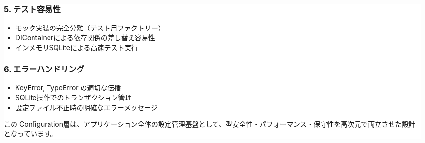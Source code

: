 ### 5. テスト容易性
- モック実装の完全分離（テスト用ファクトリー）
- DIContainerによる依存関係の差し替え容易性
- インメモリSQLiteによる高速テスト実行

### 6. エラーハンドリング
- KeyError, TypeError の適切な伝播
- SQLite操作でのトランザクション管理
- 設定ファイル不正時の明確なエラーメッセージ

この Configuration層は、アプリケーション全体の設定管理基盤として、型安全性・パフォーマンス・保守性を高次元で両立させた設計となっています。